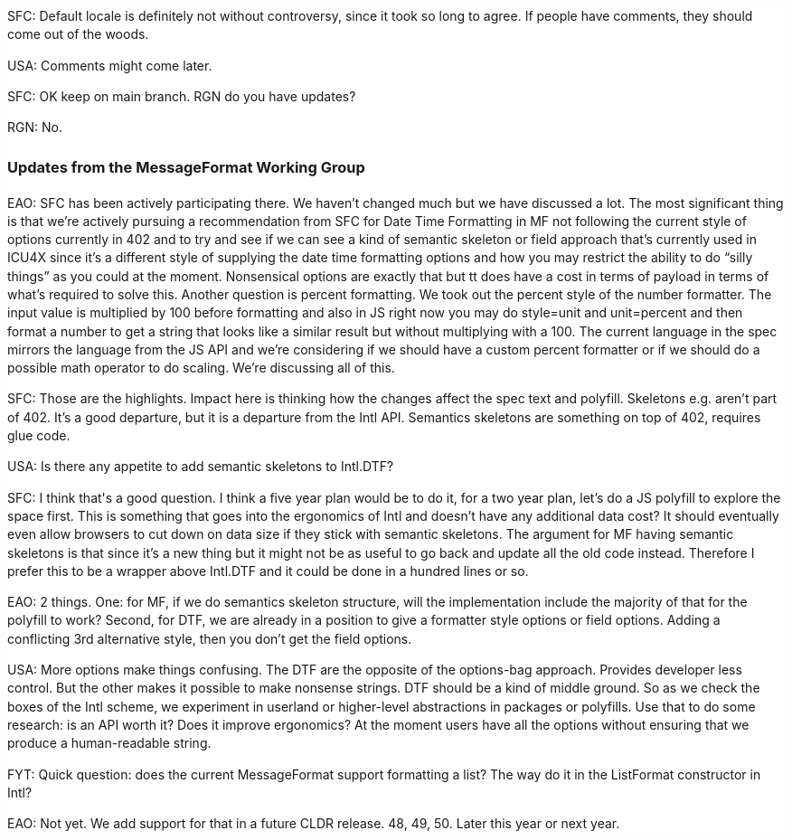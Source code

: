 SFC: Default locale is definitely not without controversy, since it took so long to agree. If people have comments, they should come out of the woods.

USA: Comments might come later.

SFC: OK keep on main branch. RGN do you have updates?

RGN: No.

### Updates from the MessageFormat Working Group

EAO: SFC has been actively participating there. We haven’t changed much but we have discussed a lot. The most significant thing is that we’re actively pursuing a recommendation from SFC for Date Time Formatting in MF not following the current style of options currently in 402 and to try and see if we can see a kind of semantic skeleton or field approach that’s currently used in ICU4X since it’s a different style of supplying the date time formatting options and how you may restrict the ability to do “silly things” as you could at the moment. Nonsensical options are exactly that but tt does have a cost in terms of payload in terms of what’s required to solve this. Another question is percent formatting. We took out the percent style of the number formatter. The input value is multiplied by 100 before formatting and also in JS right now you may do style=unit and unit=percent and then format a number to get a string that looks like a similar result but without multiplying with a 100. The current language in the spec mirrors the language from the JS API and we’re considering if we should have a custom percent formatter or if we should do a possible math operator to do scaling. We’re discussing all of this.

SFC: Those are the highlights. Impact here is thinking how the changes affect the spec text and polyfill. Skeletons e.g. aren’t part of 402. It’s a good departure, but it is a departure from the Intl API. Semantics skeletons are something on top of 402, requires glue code.

USA: Is there any appetite to add semantic skeletons to Intl.DTF?

SFC: I think that's a  good question. I think a five year plan would be to do it, for a two year plan, let’s do a JS polyfill to explore the space first. This is something that goes into the ergonomics of Intl and doesn’t have any additional data cost? It should eventually even allow browsers to cut down on data size if they stick with semantic skeletons. The argument for MF having semantic skeletons is that since it’s a new thing but it might not be as useful to go back and update all the old code instead. Therefore I prefer this to be a wrapper above Intl.DTF and it could be done in a hundred lines or so.

EAO: 2 things. One: for MF, if we do semantics skeleton structure, will the implementation include the majority of that for the polyfill to work? Second, for DTF, we are already in a position to give a formatter style options or field options. Adding a conflicting 3rd alternative style, then you don’t get the field options.

USA: More options make things confusing. The DTF are the opposite of the options-bag approach. Provides developer less control. But the other makes it possible to make nonsense strings. DTF should be a kind of middle ground. So as we check the boxes of the Intl scheme, we experiment in userland or higher-level abstractions in packages or polyfills. Use that to do some research: is an API worth it? Does it improve ergonomics? At the moment users have all the options without ensuring that we produce a human-readable string.

FYT: Quick question: does the current MessageFormat support formatting a list? The way do it in the ListFormat constructor in Intl?

EAO: Not yet. We add support for that in a future CLDR release. 48, 49, 50. Later this year or next year.
